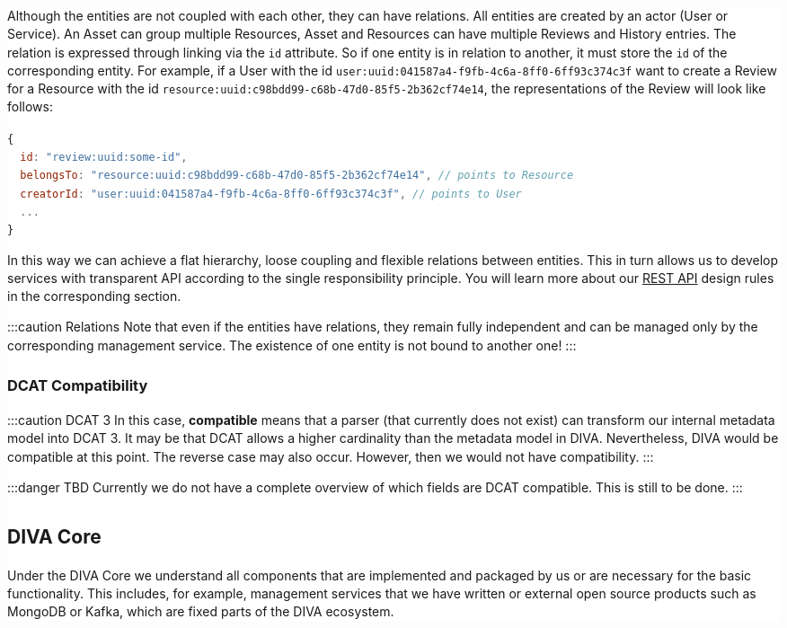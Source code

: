 Although the entities are not coupled with each other, they can have relations.
All entities are created by an actor (User or Service).
An Asset can group multiple Resources, Asset and Resources can have multiple Reviews and History entries.
The relation is expressed through linking via the `id` attribute.
So if one entity is in relation to another, it must store the `id` of the corresponding entity.
For example, if a User with the id `user:uuid:041587a4-f9fb-4c6a-8ff0-6ff93c374c3f` want to create a Review for a Resource with the id `resource:uuid:c98bdd99-c68b-47d0-85f5-2b362cf74e14`, the representations of the Review will look like follows:

```js
{
  id: "review:uuid:some-id",
  belongsTo: "resource:uuid:c98bdd99-c68b-47d0-85f5-2b362cf74e14", // points to Resource
  creatorId: "user:uuid:041587a4-f9fb-4c6a-8ff0-6ff93c374c3f", // points to User
  ...
}
```

In this way we can achieve a flat hierarchy, loose coupling and flexible relations between entities.
This in turn allows us to develop services with transparent API according to the single responsibility principle.
You will learn more about our [REST API](./rest-api.md) design rules in the corresponding section.

:::caution Relations
Note that even if the entities have relations, they remain fully independent and can be managed only by the corresponding management service.
The existence of one entity is not bound to another one!
:::

### DCAT Compatibility

:::caution DCAT 3
In this case, **compatible** means that a parser (that currently does not exist) can transform our internal metadata model into DCAT 3.
It may be that DCAT allows a higher cardinality than the metadata model in DIVA.
Nevertheless, DIVA would be compatible at this point.
The reverse case may also occur. However, then we would not have compatibility.
:::

:::danger TBD
Currently we do not have a complete overview of which fields are DCAT compatible.
This is still to be done.
:::

## DIVA Core

Under the DIVA Core we understand all components that are implemented and packaged by us or are necessary for the basic 
functionality. This includes, for example, management services that we have written or external open source products such 
as MongoDB or Kafka, which are fixed parts of the DIVA ecosystem.
